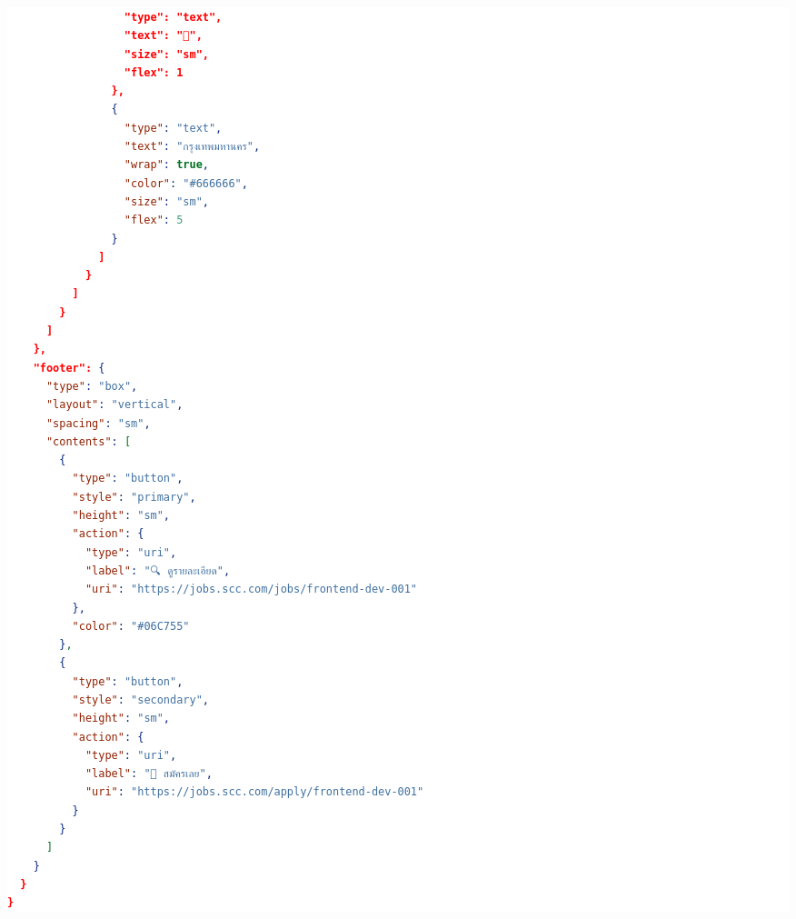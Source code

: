 ```json
                  "type": "text",
                  "text": "📍",
                  "size": "sm",
                  "flex": 1
                },
                {
                  "type": "text", 
                  "text": "กรุงเทพมหานคร",
                  "wrap": true,
                  "color": "#666666",
                  "size": "sm",
                  "flex": 5
                }
              ]
            }
          ]
        }
      ]
    },
    "footer": {
      "type": "box",
      "layout": "vertical",
      "spacing": "sm",
      "contents": [
        {
          "type": "button",
          "style": "primary",
          "height": "sm",
          "action": {
            "type": "uri",
            "label": "🔍 ดูรายละเอียด",
            "uri": "https://jobs.scc.com/jobs/frontend-dev-001"
          },
          "color": "#06C755"
        },
        {
          "type": "button", 
          "style": "secondary",
          "height": "sm",
          "action": {
            "type": "uri",
            "label": "📝 สมัครเลย",
            "uri": "https://jobs.scc.com/apply/frontend-dev-001"
          }
        }
      ]
    }
  }
}
```
